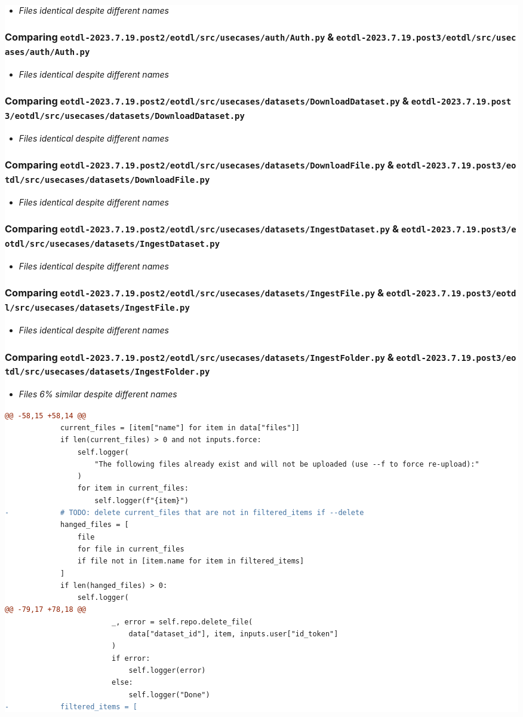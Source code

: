  * *Files identical despite different names*

### Comparing `eotdl-2023.7.19.post2/eotdl/src/usecases/auth/Auth.py` & `eotdl-2023.7.19.post3/eotdl/src/usecases/auth/Auth.py`

 * *Files identical despite different names*

### Comparing `eotdl-2023.7.19.post2/eotdl/src/usecases/datasets/DownloadDataset.py` & `eotdl-2023.7.19.post3/eotdl/src/usecases/datasets/DownloadDataset.py`

 * *Files identical despite different names*

### Comparing `eotdl-2023.7.19.post2/eotdl/src/usecases/datasets/DownloadFile.py` & `eotdl-2023.7.19.post3/eotdl/src/usecases/datasets/DownloadFile.py`

 * *Files identical despite different names*

### Comparing `eotdl-2023.7.19.post2/eotdl/src/usecases/datasets/IngestDataset.py` & `eotdl-2023.7.19.post3/eotdl/src/usecases/datasets/IngestDataset.py`

 * *Files identical despite different names*

### Comparing `eotdl-2023.7.19.post2/eotdl/src/usecases/datasets/IngestFile.py` & `eotdl-2023.7.19.post3/eotdl/src/usecases/datasets/IngestFile.py`

 * *Files identical despite different names*

### Comparing `eotdl-2023.7.19.post2/eotdl/src/usecases/datasets/IngestFolder.py` & `eotdl-2023.7.19.post3/eotdl/src/usecases/datasets/IngestFolder.py`

 * *Files 6% similar despite different names*

```diff
@@ -58,15 +58,14 @@
             current_files = [item["name"] for item in data["files"]]
             if len(current_files) > 0 and not inputs.force:
                 self.logger(
                     "The following files already exist and will not be uploaded (use --f to force re-upload):"
                 )
                 for item in current_files:
                     self.logger(f"{item}")
-            # TODO: delete current_files that are not in filtered_items if --delete
             hanged_files = [
                 file
                 for file in current_files
                 if file not in [item.name for item in filtered_items]
             ]
             if len(hanged_files) > 0:
                 self.logger(
@@ -79,17 +78,18 @@
                         _, error = self.repo.delete_file(
                             data["dataset_id"], item, inputs.user["id_token"]
                         )
                         if error:
                             self.logger(error)
                         else:
                             self.logger("Done")
-            filtered_items = [
```